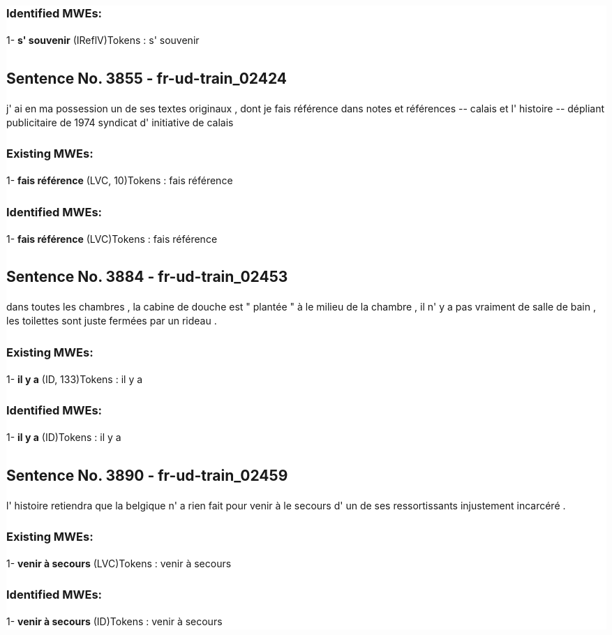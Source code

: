 ### Identified MWEs: 
1- **s' souvenir** (IReflV)Tokens : 
s'
souvenir

## Sentence No. 3855 - fr-ud-train_02424
j' ai en ma possession un de ses textes originaux , dont je fais référence dans notes et références -- calais et l' histoire -- dépliant publicitaire de 1974 syndicat d' initiative de calais 
### Existing MWEs: 
1- **fais référence** (LVC, 10)Tokens : 
fais
référence

### Identified MWEs: 
1- **fais référence** (LVC)Tokens : 
fais
référence

## Sentence No. 3884 - fr-ud-train_02453
dans toutes les chambres , la cabine de douche est " plantée " à le milieu de la chambre , il n' y a pas vraiment de salle de bain , les toilettes sont juste fermées par un rideau . 
### Existing MWEs: 
1- **il y a** (ID, 133)Tokens : 
il
y
a

### Identified MWEs: 
1- **il y a** (ID)Tokens : 
il
y
a

## Sentence No. 3890 - fr-ud-train_02459
l' histoire retiendra que la belgique n' a rien fait pour venir à le secours d' un de ses ressortissants injustement incarcéré . 
### Existing MWEs: 
1- **venir à secours** (LVC)Tokens : 
venir
à
secours

### Identified MWEs: 
1- **venir à secours** (ID)Tokens : 
venir
à
secours
